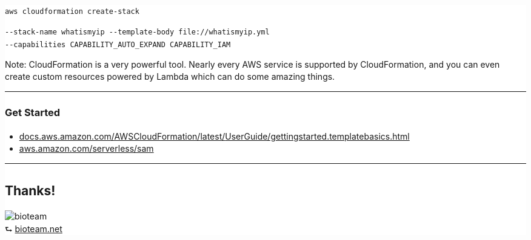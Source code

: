 `aws cloudformation create-stack`

`--stack-name whatismyip --template-body file://whatismyip.yml`<br>`--capabilities CAPABILITY_AUTO_EXPAND CAPABILITY_IAM`


<iframe data-src="/wetty" width="100%" height="400px"></iframe>

Note: CloudFormation is a very powerful tool. Nearly every AWS service
is supported by CloudFormation, and you can even create custom
resources powered by Lambda which can do some amazing things.

---



### Get Started

* [docs.aws.amazon.com/AWSCloudFormation/latest/<wbr>UserGuide/gettingstarted.templatebasics.html](https://docs.aws.amazon.com/AWSCloudFormation/latest/UserGuide/gettingstarted.templatebasics.html)
* [aws.amazon.com/serverless/sam](https://aws.amazon.com/serverless/sam/)

---


## Thanks!

![bioteam](slides/bioteam-wt.png)<br>
&#x2b91; [bioteam.net](https://bioteam.net)
